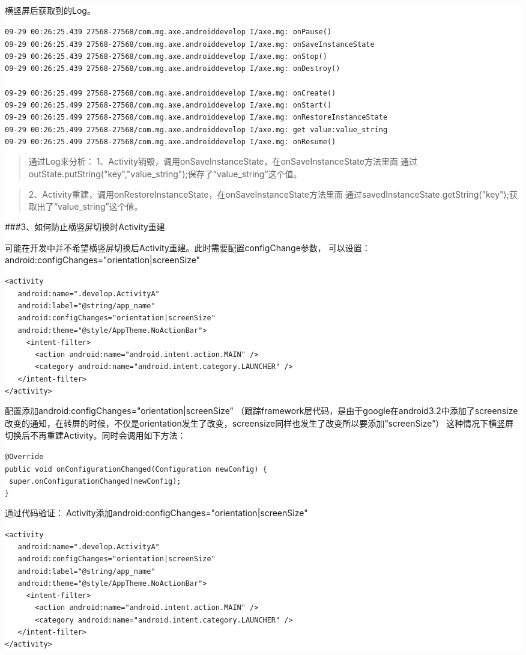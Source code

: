 ```
```
横竖屏后获取到的Log。
```
09-29 00:26:25.439 27568-27568/com.mg.axe.androiddevelop I/axe.mg: onPause()
09-29 00:26:25.439 27568-27568/com.mg.axe.androiddevelop I/axe.mg: onSaveInstanceState
09-29 00:26:25.439 27568-27568/com.mg.axe.androiddevelop I/axe.mg: onStop()
09-29 00:26:25.439 27568-27568/com.mg.axe.androiddevelop I/axe.mg: onDestroy()

09-29 00:26:25.499 27568-27568/com.mg.axe.androiddevelop I/axe.mg: onCreate()
09-29 00:26:25.499 27568-27568/com.mg.axe.androiddevelop I/axe.mg: onStart()
09-29 00:26:25.499 27568-27568/com.mg.axe.androiddevelop I/axe.mg: onRestoreInstanceState
09-29 00:26:25.499 27568-27568/com.mg.axe.androiddevelop I/axe.mg: get value:value_string
09-29 00:26:25.499 27568-27568/com.mg.axe.androiddevelop I/axe.mg: onResume()
```
>通过Log来分析：
1、Activity销毁，调用onSaveInstanceState，在onSaveInstanceState方法里面
通过outState.putString("key","value_string");保存了“value_string”这个值。

>2、Activity重建，调用onRestoreInstanceState，在onSaveInstanceState方法里面
通过savedInstanceState.getString("key");获取出了“value_string”这个值。


###3、如何防止横竖屏切换时Activity重建

可能在开发中并不希望横竖屏切换后Activity重建。此时需要配置configChange参数，
可以设置： android:configChanges="orientation|screenSize"
```
<activity
   android:name=".develop.ActivityA"
   android:label="@string/app_name"
   android:configChanges="orientation|screenSize"
   android:theme="@style/AppTheme.NoActionBar">
     <intent-filter>
       <action android:name="android.intent.action.MAIN" />
       <category android:name="android.intent.category.LAUNCHER" />
   </intent-filter>
</activity>
```
配置添加android:configChanges="orientation|screenSize"
（跟踪framework层代码，是由于google在android3.2中添加了screensize改变的通知，在转屏的时候，不仅是orientation发生了改变，screensize同样也发生了改变所以要添加“screenSize”）
这种情况下横竖屏切换后不再重建Activity。同时会调用如下方法：
```
@Override
public void onConfigurationChanged(Configuration newConfig) {
 super.onConfigurationChanged(newConfig);
}
```

通过代码验证：
Activity添加android:configChanges="orientation|screenSize"
```
<activity
   android:name=".develop.ActivityA"
   android:configChanges="orientation|screenSize"
   android:label="@string/app_name"
   android:theme="@style/AppTheme.NoActionBar">
     <intent-filter>
       <action android:name="android.intent.action.MAIN" />
       <category android:name="android.intent.category.LAUNCHER" />
   </intent-filter>
</activity>
```
